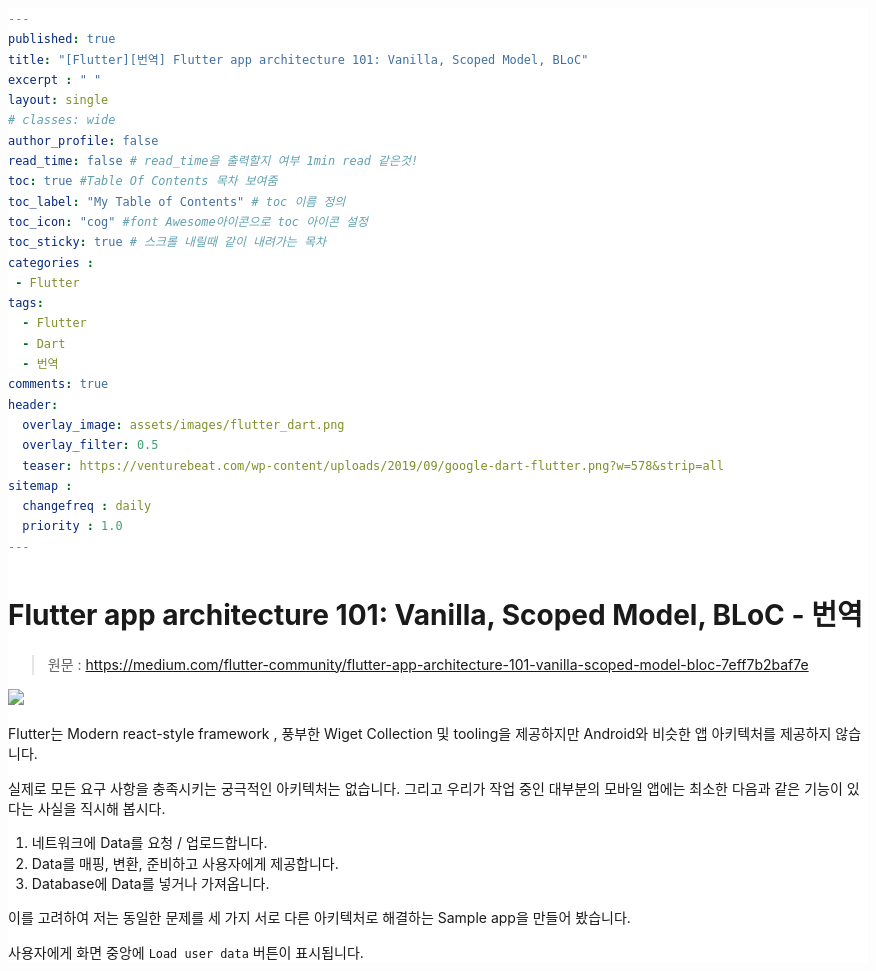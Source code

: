 ```yaml
---
published: true
title: "[Flutter][번역] Flutter app architecture 101: Vanilla, Scoped Model, BLoC"
excerpt : " "
layout: single
# classes: wide
author_profile: false
read_time: false # read_time을 출력할지 여부 1min read 같은것!
toc: true #Table Of Contents 목차 보여줌
toc_label: "My Table of Contents" # toc 이름 정의
toc_icon: "cog" #font Awesome아이콘으로 toc 아이콘 설정
toc_sticky: true # 스크롤 내릴때 같이 내려가는 목차
categories :
 - Flutter
tags: 
  - Flutter
  - Dart
  - 번역
comments: true
header:
  overlay_image: assets/images/flutter_dart.png
  overlay_filter: 0.5
  teaser: https://venturebeat.com/wp-content/uploads/2019/09/google-dart-flutter.png?w=578&strip=all
sitemap :
  changefreq : daily
  priority : 1.0
---
```



# Flutter app architecture 101: Vanilla, Scoped Model, BLoC - 번역


> 원문 : <https://medium.com/flutter-community/flutter-app-architecture-101-vanilla-scoped-model-bloc-7eff7b2baf7e>


![](https://miro.medium.com/max/2000/1*FX3yx5KS0fAJNDtGaSEdhw.png)

Flutter는 Modern react-style framework , 풍부한 Wiget Collection 및 tooling을 제공하지만 Android와 비슷한 앱 아키텍처를 제공하지 않습니다.

실제로 모든 요구 사항을 충족시키는 궁극적인 아키텍처는 없습니다. 그리고 우리가 작업 중인 대부분의 모바일 앱에는 최소한 다음과 같은 기능이 있다는 사실을 직시해 봅시다.

1. 네트워크에 Data를 요청 / 업로드합니다.
2. Data를 매핑, 변환, 준비하고 사용자에게 제공합니다.
3. Database에 Data를 넣거나 가져옵니다.

이를 고려하여 저는 동일한 문제를 세 가지 서로 다른 아키텍처로 해결하는 Sample app을 만들어 봤습니다.

사용자에게 화면 중앙에 `Load user data` 버튼이 표시됩니다. 
